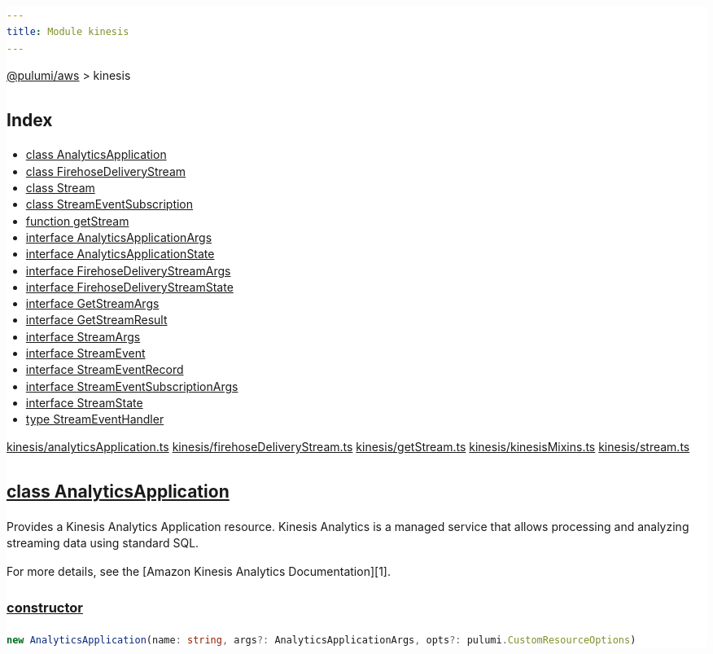 ```yaml
---
title: Module kinesis
---
```


<a href="../index.html">@pulumi/aws</a> &gt; kinesis

<h2 class="pdoc-module-header">Index</h2>

* <a href="#AnalyticsApplication">class AnalyticsApplication</a>
* <a href="#FirehoseDeliveryStream">class FirehoseDeliveryStream</a>
* <a href="#Stream">class Stream</a>
* <a href="#StreamEventSubscription">class StreamEventSubscription</a>
* <a href="#getStream">function getStream</a>
* <a href="#AnalyticsApplicationArgs">interface AnalyticsApplicationArgs</a>
* <a href="#AnalyticsApplicationState">interface AnalyticsApplicationState</a>
* <a href="#FirehoseDeliveryStreamArgs">interface FirehoseDeliveryStreamArgs</a>
* <a href="#FirehoseDeliveryStreamState">interface FirehoseDeliveryStreamState</a>
* <a href="#GetStreamArgs">interface GetStreamArgs</a>
* <a href="#GetStreamResult">interface GetStreamResult</a>
* <a href="#StreamArgs">interface StreamArgs</a>
* <a href="#StreamEvent">interface StreamEvent</a>
* <a href="#StreamEventRecord">interface StreamEventRecord</a>
* <a href="#StreamEventSubscriptionArgs">interface StreamEventSubscriptionArgs</a>
* <a href="#StreamState">interface StreamState</a>
* <a href="#StreamEventHandler">type StreamEventHandler</a>

<a href="https://github.com/pulumi/pulumi-aws/blob/master/sdk/nodejs/kinesis/analyticsApplication.ts">kinesis/analyticsApplication.ts</a> <a href="https://github.com/pulumi/pulumi-aws/blob/master/sdk/nodejs/kinesis/firehoseDeliveryStream.ts">kinesis/firehoseDeliveryStream.ts</a> <a href="https://github.com/pulumi/pulumi-aws/blob/master/sdk/nodejs/kinesis/getStream.ts">kinesis/getStream.ts</a> <a href="https://github.com/pulumi/pulumi-aws/blob/master/sdk/nodejs/kinesis/kinesisMixins.ts">kinesis/kinesisMixins.ts</a> <a href="https://github.com/pulumi/pulumi-aws/blob/master/sdk/nodejs/kinesis/stream.ts">kinesis/stream.ts</a> 


<h2 class="pdoc-module-header" id="AnalyticsApplication">
<a class="pdoc-member-name" href="https://github.com/pulumi/pulumi-aws/blob/master/sdk/nodejs/kinesis/analyticsApplication.ts#L15">class AnalyticsApplication</a>
</h2>

Provides a Kinesis Analytics Application resource. Kinesis Analytics is a managed service that
allows processing and analyzing streaming data using standard SQL.

For more details, see the [Amazon Kinesis Analytics Documentation][1].

<h3 class="pdoc-member-header">
<a class="pdoc-child-name" href="https://github.com/pulumi/pulumi-aws/blob/master/sdk/nodejs/kinesis/analyticsApplication.ts#L77">constructor</a>
</h3>

```typescript
new AnalyticsApplication(name: string, args?: AnalyticsApplicationArgs, opts?: pulumi.CustomResourceOptions)
```
